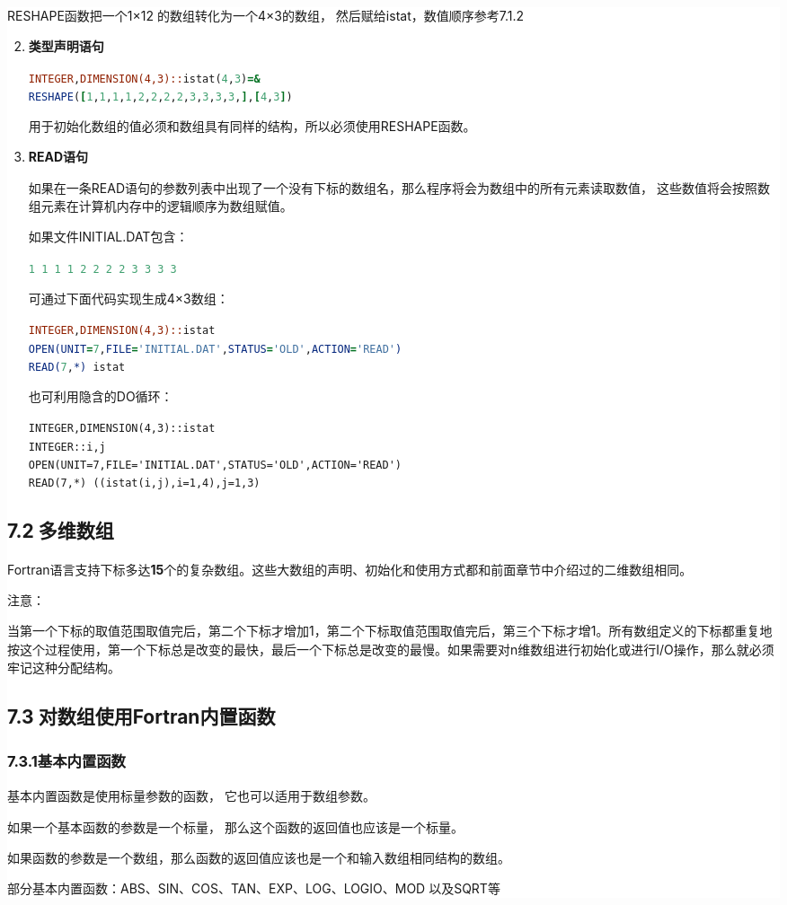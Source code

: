    RESHAPE函数把一个1$\times$12 的数组转化为一个4$\times$3的数组， 然后赋给istat，数值顺序参考7.1.2

2. **类型声明语句**

   ```fortran
   INTEGER,DIMENSION(4,3)::istat(4,3)=&
   RESHAPE([1,1,1,1,2,2,2,2,3,3,3,3,],[4,3])
   ```

   用于初始化数组的值必须和数组具有同样的结构，所以必须使用RESHAPE函数。

3. **READ语句**

   如果在一条READ语句的参数列表中出现了一个没有下标的数组名，那么程序将会为数组中的所有元素读取数值， 这些数值将会按照数组元素在计算机内存中的逻辑顺序为数组赋值。

   如果文件INITIAL.DAT包含：

   ```fortran
   1 1 1 1 2 2 2 2 3 3 3 3
   ```

   可通过下面代码实现生成4$\times$3数组：

   ```fortran
   INTEGER,DIMENSION(4,3)::istat
   OPEN(UNIT=7,FILE='INITIAL.DAT',STATUS='OLD',ACTION='READ')
   READ(7,*) istat
   ```

   也可利用隐含的DO循环：
   
   ```FORTRAN
   INTEGER,DIMENSION(4,3)::istat
   INTEGER::i,j
   OPEN(UNIT=7,FILE='INITIAL.DAT',STATUS='OLD',ACTION='READ')
   READ(7,*) ((istat(i,j),i=1,4),j=1,3)
   ```
   

## 7.2 多维数组

Fortran语言支持下标多达**15**个的复杂数组。这些大数组的声明、初始化和使用方式都和前面章节中介绍过的二维数组相同。

注意：

当第一个下标的取值范围取值完后，第二个下标才增加1，第二个下标取值范围取值完后，第三个下标才增1。所有数组定义的下标都重复地按这个过程使用，第一个下标总是改变的最快，最后一个下标总是改变的最慢。如果需要对n维数组进行初始化或进行I/O操作，那么就必须牢记这种分配结构。

## 7.3 对数组使用Fortran内置函数

### 7.3.1基本内置函数

基本内置函数是使用标量参数的函数， 它也可以适用于数组参数。

如果一个基本函数的参数是一个标量， 那么这个函数的返回值也应该是一个标量。

如果函数的参数是一个数组，那么函数的返回值应该也是一个和输入数组相同结构的数组。

部分基本内置函数：ABS、SIN、COS、TAN、EXP、LOG、LOGIO、MOD 以及SQRT等
